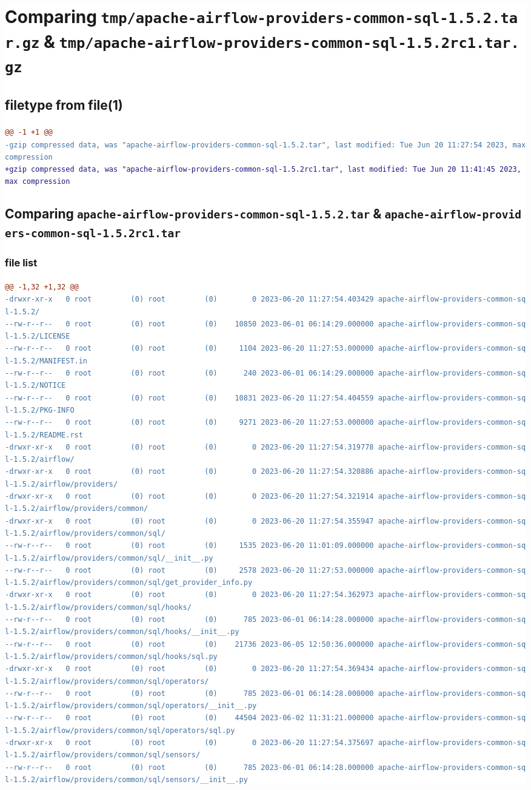 # Comparing `tmp/apache-airflow-providers-common-sql-1.5.2.tar.gz` & `tmp/apache-airflow-providers-common-sql-1.5.2rc1.tar.gz`

## filetype from file(1)

```diff
@@ -1 +1 @@
-gzip compressed data, was "apache-airflow-providers-common-sql-1.5.2.tar", last modified: Tue Jun 20 11:27:54 2023, max compression
+gzip compressed data, was "apache-airflow-providers-common-sql-1.5.2rc1.tar", last modified: Tue Jun 20 11:41:45 2023, max compression
```

## Comparing `apache-airflow-providers-common-sql-1.5.2.tar` & `apache-airflow-providers-common-sql-1.5.2rc1.tar`

### file list

```diff
@@ -1,32 +1,32 @@
-drwxr-xr-x   0 root         (0) root         (0)        0 2023-06-20 11:27:54.403429 apache-airflow-providers-common-sql-1.5.2/
--rw-r--r--   0 root         (0) root         (0)    10850 2023-06-01 06:14:29.000000 apache-airflow-providers-common-sql-1.5.2/LICENSE
--rw-r--r--   0 root         (0) root         (0)     1104 2023-06-20 11:27:53.000000 apache-airflow-providers-common-sql-1.5.2/MANIFEST.in
--rw-r--r--   0 root         (0) root         (0)      240 2023-06-01 06:14:29.000000 apache-airflow-providers-common-sql-1.5.2/NOTICE
--rw-r--r--   0 root         (0) root         (0)    10831 2023-06-20 11:27:54.404559 apache-airflow-providers-common-sql-1.5.2/PKG-INFO
--rw-r--r--   0 root         (0) root         (0)     9271 2023-06-20 11:27:53.000000 apache-airflow-providers-common-sql-1.5.2/README.rst
-drwxr-xr-x   0 root         (0) root         (0)        0 2023-06-20 11:27:54.319778 apache-airflow-providers-common-sql-1.5.2/airflow/
-drwxr-xr-x   0 root         (0) root         (0)        0 2023-06-20 11:27:54.320886 apache-airflow-providers-common-sql-1.5.2/airflow/providers/
-drwxr-xr-x   0 root         (0) root         (0)        0 2023-06-20 11:27:54.321914 apache-airflow-providers-common-sql-1.5.2/airflow/providers/common/
-drwxr-xr-x   0 root         (0) root         (0)        0 2023-06-20 11:27:54.355947 apache-airflow-providers-common-sql-1.5.2/airflow/providers/common/sql/
--rw-r--r--   0 root         (0) root         (0)     1535 2023-06-20 11:01:09.000000 apache-airflow-providers-common-sql-1.5.2/airflow/providers/common/sql/__init__.py
--rw-r--r--   0 root         (0) root         (0)     2578 2023-06-20 11:27:53.000000 apache-airflow-providers-common-sql-1.5.2/airflow/providers/common/sql/get_provider_info.py
-drwxr-xr-x   0 root         (0) root         (0)        0 2023-06-20 11:27:54.362973 apache-airflow-providers-common-sql-1.5.2/airflow/providers/common/sql/hooks/
--rw-r--r--   0 root         (0) root         (0)      785 2023-06-01 06:14:28.000000 apache-airflow-providers-common-sql-1.5.2/airflow/providers/common/sql/hooks/__init__.py
--rw-r--r--   0 root         (0) root         (0)    21736 2023-06-05 12:50:36.000000 apache-airflow-providers-common-sql-1.5.2/airflow/providers/common/sql/hooks/sql.py
-drwxr-xr-x   0 root         (0) root         (0)        0 2023-06-20 11:27:54.369434 apache-airflow-providers-common-sql-1.5.2/airflow/providers/common/sql/operators/
--rw-r--r--   0 root         (0) root         (0)      785 2023-06-01 06:14:28.000000 apache-airflow-providers-common-sql-1.5.2/airflow/providers/common/sql/operators/__init__.py
--rw-r--r--   0 root         (0) root         (0)    44504 2023-06-02 11:31:21.000000 apache-airflow-providers-common-sql-1.5.2/airflow/providers/common/sql/operators/sql.py
-drwxr-xr-x   0 root         (0) root         (0)        0 2023-06-20 11:27:54.375697 apache-airflow-providers-common-sql-1.5.2/airflow/providers/common/sql/sensors/
--rw-r--r--   0 root         (0) root         (0)      785 2023-06-01 06:14:28.000000 apache-airflow-providers-common-sql-1.5.2/airflow/providers/common/sql/sensors/__init__.py
```